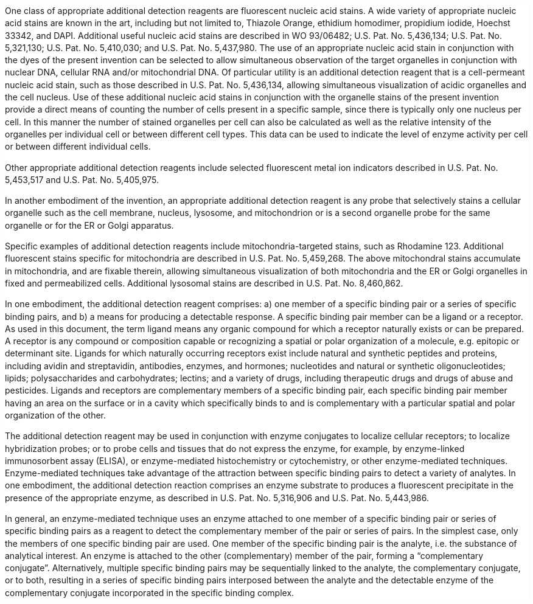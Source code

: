 One class of appropriate additional detection reagents are fluorescent nucleic acid stains. A wide variety of appropriate nucleic acid stains are known in the art, including but not limited to, Thiazole Orange, ethidium homodimer, propidium iodide, Hoechst 33342, and DAPI. Additional useful nucleic acid stains are described in WO 93/06482; U.S. Pat. No. 5,436,134; U.S. Pat. No. 5,321,130; U.S. Pat. No. 5,410,030; and U.S. Pat. No. 5,437,980. The use of an appropriate nucleic acid stain in conjunction with the dyes of the present invention can be selected to allow simultaneous observation of the target organelles in conjunction with nuclear DNA, cellular RNA and/or mitochondrial DNA. Of particular utility is an additional detection reagent that is a cell-permeant nucleic acid stain, such as those described in U.S. Pat. No. 5,436,134, allowing simultaneous visualization of acidic organelles and the cell nucleus. Use of these additional nucleic acid stains in conjunction with the organelle stains of the present invention provide a direct means of counting the number of cells present in a specific sample, since there is typically only one nucleus per cell. In this manner the number of stained organelles per cell can also be calculated as well as the relative intensity of the organelles per individual cell or between different cell types. This data can be used to indicate the level of enzyme activity per cell or between different individual cells.

Other appropriate additional detection reagents include selected fluorescent metal ion indicators described in U.S. Pat. No. 5,453,517 and U.S. Pat. No. 5,405,975.

In another embodiment of the invention, an appropriate additional detection reagent is any probe that selectively stains a cellular organelle such as the cell membrane, nucleus, lysosome, and mitochondrion or is a second organelle probe for the same organelle or for the ER or Golgi apparatus.

Specific examples of additional detection reagents include mitochondria-targeted stains, such as Rhodamine 123. Additional fluorescent stains specific for mitochondria are described in U.S. Pat. No. 5,459,268. The above mitochondral stains accumulate in mitochondria, and are fixable therein, allowing simultaneous visualization of both mitochondria and the ER or Golgi organelles in fixed and permeabilized cells. Additional lysosomal stains are described in U.S. Pat. No. 8,460,862.

In one embodiment, the additional detection reagent comprises: a) one member of a specific binding pair or a series of specific binding pairs, and b) a means for producing a detectable response. A specific binding pair member can be a ligand or a receptor. As used in this document, the term ligand means any organic compound for which a receptor naturally exists or can be prepared. A receptor is any compound or composition capable or recognizing a spatial or polar organization of a molecule, e.g. epitopic or determinant site. Ligands for which naturally occurring receptors exist include natural and synthetic peptides and proteins, including avidin and streptavidin, antibodies, enzymes, and hormones; nucleotides and natural or synthetic oligonucleotides; lipids; polysaccharides and carbohydrates; lectins; and a variety of drugs, including therapeutic drugs and drugs of abuse and pesticides. Ligands and receptors are complementary members of a specific binding pair, each specific binding pair member having an area on the surface or in a cavity which specifically binds to and is complementary with a particular spatial and polar organization of the other.

The additional detection reagent may be used in conjunction with enzyme conjugates to localize cellular receptors; to localize hybridization probes; or to probe cells and tissues that do not express the enzyme, for example, by enzyme-linked immunosorbent assay (ELISA), or enzyme-mediated histochemistry or cytochemistry, or other enzyme-mediated techniques. Enzyme-mediated techniques take advantage of the attraction between specific binding pairs to detect a variety of analytes. In one embodiment, the additional detection reaction comprises an enzyme substrate to produces a fluorescent precipitate in the presence of the appropriate enzyme, as described in U.S. Pat. No. 5,316,906 and U.S. Pat. No. 5,443,986.

In general, an enzyme-mediated technique uses an enzyme attached to one member of a specific binding pair or series of specific binding pairs as a reagent to detect the complementary member of the pair or series of pairs. In the simplest case, only the members of one specific binding pair are used. One member of the specific binding pair is the analyte, i.e. the substance of analytical interest. An enzyme is attached to the other (complementary) member of the pair, forming a “complementary conjugate”. Alternatively, multiple specific binding pairs may be sequentially linked to the analyte, the complementary conjugate, or to both, resulting in a series of specific binding pairs interposed between the analyte and the detectable enzyme of the complementary conjugate incorporated in the specific binding complex.
